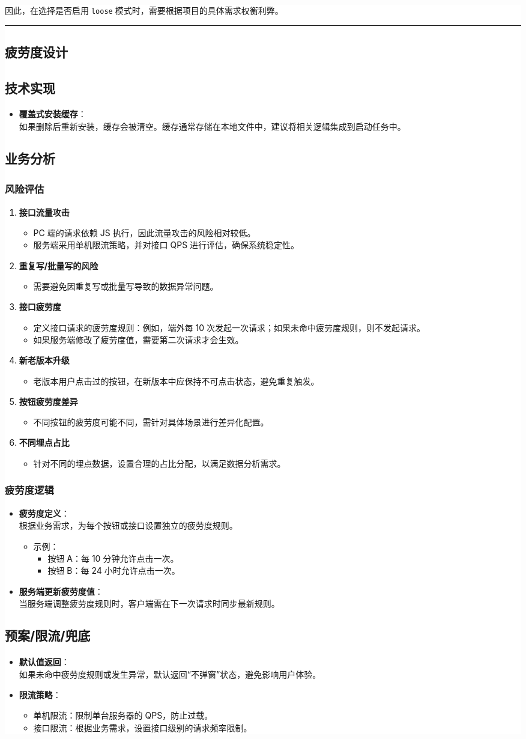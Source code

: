 因此，在选择是否启用 `loose` 模式时，需要根据项目的具体需求权衡利弊。

---

## 疲劳度设计


## 技术实现

- **覆盖式安装缓存**：  
  如果删除后重新安装，缓存会被清空。缓存通常存储在本地文件中，建议将相关逻辑集成到启动任务中。

## 业务分析

### 风险评估

1. **接口流量攻击**  
   - PC 端的请求依赖 JS 执行，因此流量攻击的风险相对较低。  
   - 服务端采用单机限流策略，并对接口 QPS 进行评估，确保系统稳定性。

2. **重复写/批量写的风险**  
   - 需要避免因重复写或批量写导致的数据异常问题。

3. **接口疲劳度**  
   - 定义接口请求的疲劳度规则：例如，端外每 10 次发起一次请求；如果未命中疲劳度规则，则不发起请求。  
   - 如果服务端修改了疲劳度值，需要第二次请求才会生效。

4. **新老版本升级**  
   - 老版本用户点击过的按钮，在新版本中应保持不可点击状态，避免重复触发。

5. **按钮疲劳度差异**  
   - 不同按钮的疲劳度可能不同，需针对具体场景进行差异化配置。

6. **不同埋点占比**  
   - 针对不同的埋点数据，设置合理的占比分配，以满足数据分析需求。

### 疲劳度逻辑

- **疲劳度定义**：  
  根据业务需求，为每个按钮或接口设置独立的疲劳度规则。  
  - 示例：  
    - 按钮 A：每 10 分钟允许点击一次。  
    - 按钮 B：每 24 小时允许点击一次。  

- **服务端更新疲劳度值**：  
  当服务端调整疲劳度规则时，客户端需在下一次请求时同步最新规则。

## 预案/限流/兜底

- **默认值返回**：  
  如果未命中疲劳度规则或发生异常，默认返回“不弹窗”状态，避免影响用户体验。

- **限流策略**：  
  - 单机限流：限制单台服务器的 QPS，防止过载。  
  - 接口限流：根据业务需求，设置接口级别的请求频率限制。
